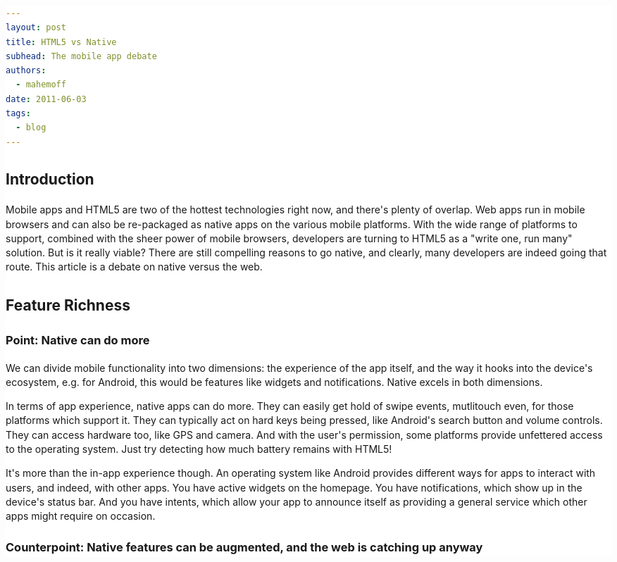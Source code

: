 ```yaml
---
layout: post
title: HTML5 vs Native
subhead: The mobile app debate
authors:
  - mahemoff
date: 2011-06-03
tags:
  - blog
---
```


## Introduction

Mobile apps and HTML5 are two of the hottest technologies right now, and
there's plenty of overlap. Web apps run in mobile browsers and can also be
re-packaged as native apps on the various mobile platforms. With the wide
range of platforms to support, combined with the sheer power of mobile
browsers, developers are turning to HTML5 as a "write one, run many"
solution. But is it really viable? There are still compelling reasons to go
native, and clearly, many developers are indeed going that route. This
article is a debate on native versus the web.

## Feature Richness

### Point: Native can do more

We can divide mobile functionality into two dimensions: the
experience of the app itself, and the way it hooks into the device's
ecosystem, e.g. for Android, this would be features like widgets and
notifications. Native excels in both dimensions.

In terms of app experience, native apps can do more. They can easily get
hold of swipe events, mutlitouch even, for those platforms which support it.
They can typically act on hard keys being pressed, like Android's search button
and volume controls.  They can access hardware too, like GPS and camera. And
with the user's permission, some platforms provide unfettered access to the
operating system. Just try detecting how much battery remains with HTML5!

It's more than the in-app experience though. An operating system
like Android provides different ways for apps to interact with
users, and indeed, with other apps. You have active widgets on the
homepage. You have notifications, which show up in the device's
status bar. And you have intents, which allow your app to announce
itself as providing a general service which other apps might require
on occasion.

### Counterpoint: Native features can be augmented, and the web is catching up anyway
